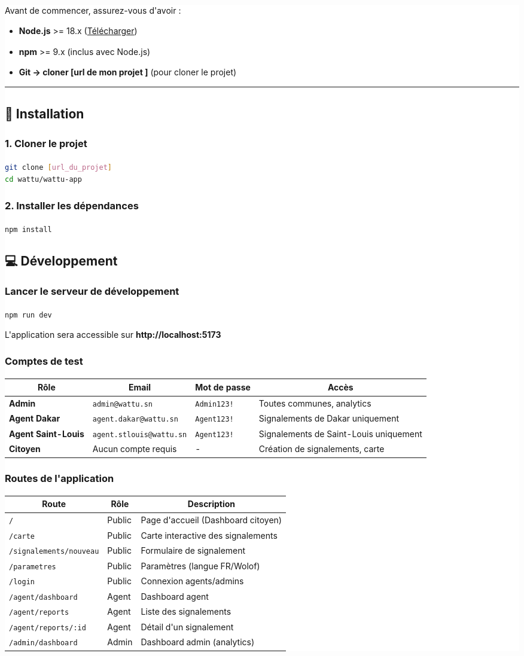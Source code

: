 Avant de commencer, assurez-vous d'avoir :

- **Node.js** >= 18.x ([Télécharger](https://nodejs.org/))
- **npm** >= 9.x (inclus avec Node.js)

- **Git ->  cloner  [url de mon projet ]** (pour cloner le projet)

---

## 🚀 Installation

### 1. Cloner le projet

```bash
git clone [url_du_projet]
cd wattu/wattu-app
```

### 2. Installer les dépendances

```bash
npm install
```



## 💻 Développement

### Lancer le serveur de développement

```bash
npm run dev
```

L'application sera accessible sur **http://localhost:5173**

### Comptes de test

| Rôle | Email | Mot de passe | Accès |
|------|-------|--------------|-------|
| **Admin** | `admin@wattu.sn` | `Admin123!` | Toutes communes, analytics |
| **Agent Dakar** | `agent.dakar@wattu.sn` | `Agent123!` | Signalements de Dakar uniquement |
| **Agent Saint-Louis** | `agent.stlouis@wattu.sn` | `Agent123!` | Signalements de Saint-Louis uniquement |
| **Citoyen** | Aucun compte requis | - | Création de signalements, carte |

### Routes de l'application

| Route | Rôle | Description |
|-------|------|-------------|
| `/` | Public | Page d'accueil (Dashboard citoyen) |
| `/carte` | Public | Carte interactive des signalements |
| `/signalements/nouveau` | Public | Formulaire de signalement |
| `/parametres` | Public | Paramètres (langue FR/Wolof) |
| `/login` | Public | Connexion agents/admins |
| `/agent/dashboard` | Agent | Dashboard agent |
| `/agent/reports` | Agent | Liste des signalements |
| `/agent/reports/:id` | Agent | Détail d'un signalement |
| `/admin/dashboard` | Admin | Dashboard admin (analytics) |